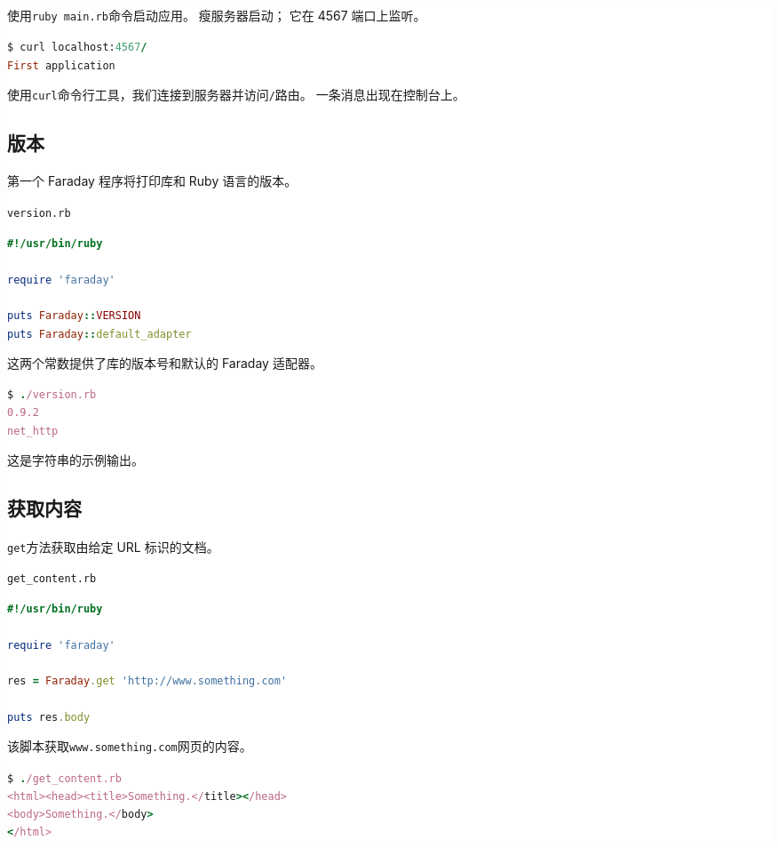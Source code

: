 使用`ruby main.rb`命令启动应用。 瘦服务器启动； 它在 4567 端口上监听。

```ruby
$ curl localhost:4567/
First application

```

使用`curl`命令行工具，我们连接到服务器并访问`/`路由。 一条消息出现在控制台上。

## 版本

第一个 Faraday 程序将打印库和 Ruby 语言的版本。

`version.rb`

```ruby
#!/usr/bin/ruby

require 'faraday'

puts Faraday::VERSION
puts Faraday::default_adapter

```

这两个常数提供了库的版本号和默认的 Faraday 适配器。

```ruby
$ ./version.rb 
0.9.2
net_http

```

这是字符串的示例输出。

## 获取内容

`get`方法获取由给定 URL 标识的文档。

`get_content.rb`

```ruby
#!/usr/bin/ruby

require 'faraday'

res = Faraday.get 'http://www.something.com' 

puts res.body

```

该脚本获取`www.something.com`网页的内容。

```ruby
$ ./get_content.rb 
<html><head><title>Something.</title></head>
<body>Something.</body>
</html>

```
